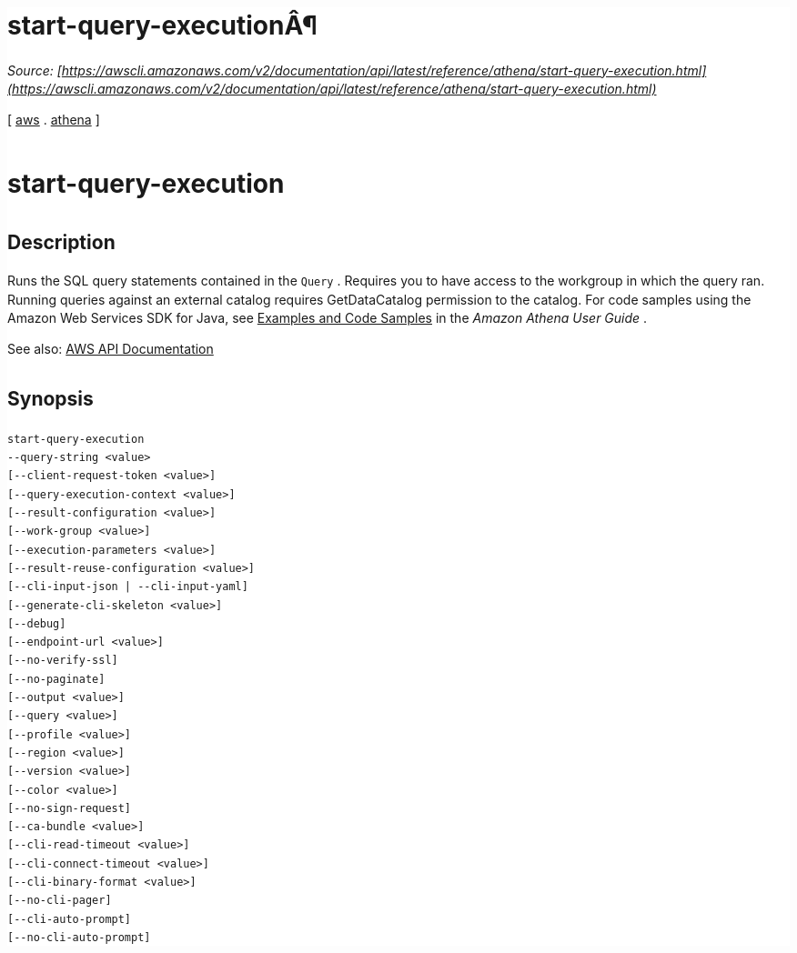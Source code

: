 # start-query-executionÂ¶

*Source: [https://awscli.amazonaws.com/v2/documentation/api/latest/reference/athena/start-query-execution.html](https://awscli.amazonaws.com/v2/documentation/api/latest/reference/athena/start-query-execution.html)*

[ [aws](https://awscli.amazonaws.com/v2/documentation/api/latest/reference/index.html#cli-aws) . [athena](https://awscli.amazonaws.com/v2/documentation/api/latest/reference/athena/index.html#cli-aws-athena) ]

# start-query-execution

## Description

Runs the SQL query statements contained in the `Query` . Requires you to have access to the workgroup in which the query ran. Running queries against an external catalog requires  GetDataCatalog permission to the catalog. For code samples using the Amazon Web Services SDK for Java, see [Examples and Code Samples](http://docs.aws.amazon.com/athena/latest/ug/code-samples.html) in the *Amazon Athena User Guide* .

See also: [AWS API Documentation](https://docs.aws.amazon.com/goto/WebAPI/athena-2017-05-18/StartQueryExecution)

## Synopsis

```
start-query-execution
--query-string <value>
[--client-request-token <value>]
[--query-execution-context <value>]
[--result-configuration <value>]
[--work-group <value>]
[--execution-parameters <value>]
[--result-reuse-configuration <value>]
[--cli-input-json | --cli-input-yaml]
[--generate-cli-skeleton <value>]
[--debug]
[--endpoint-url <value>]
[--no-verify-ssl]
[--no-paginate]
[--output <value>]
[--query <value>]
[--profile <value>]
[--region <value>]
[--version <value>]
[--color <value>]
[--no-sign-request]
[--ca-bundle <value>]
[--cli-read-timeout <value>]
[--cli-connect-timeout <value>]
[--cli-binary-format <value>]
[--no-cli-pager]
[--cli-auto-prompt]
[--no-cli-auto-prompt]
```

